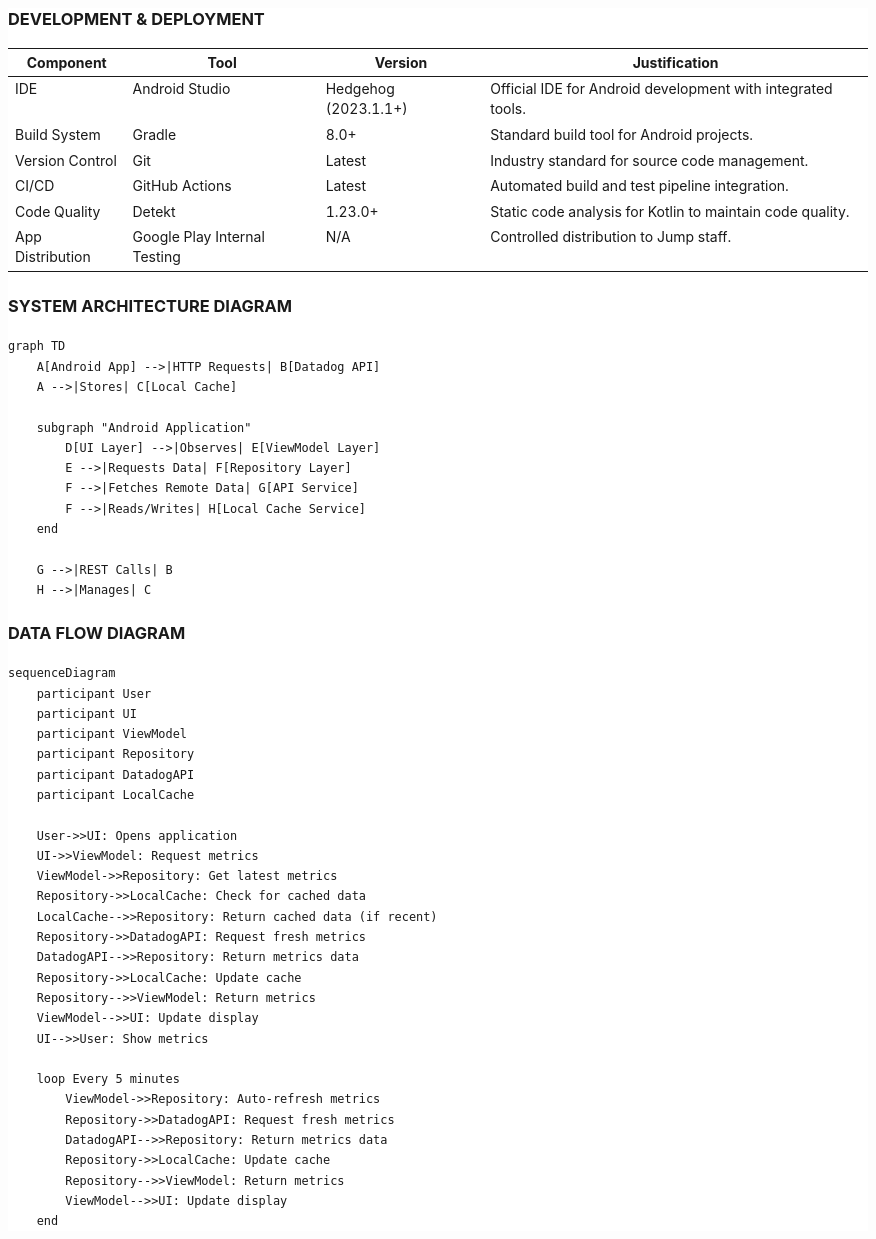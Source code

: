 ### DEVELOPMENT & DEPLOYMENT

| Component | Tool | Version | Justification |
| --- | --- | --- | --- |
| IDE | Android Studio | Hedgehog (2023.1.1+) | Official IDE for Android development with integrated tools. |
| Build System | Gradle | 8.0+ | Standard build tool for Android projects. |
| Version Control | Git | Latest | Industry standard for source code management. |
| CI/CD | GitHub Actions | Latest | Automated build and test pipeline integration. |
| Code Quality | Detekt | 1.23.0+ | Static code analysis for Kotlin to maintain code quality. |
| App Distribution | Google Play Internal Testing | N/A | Controlled distribution to Jump staff. |

### SYSTEM ARCHITECTURE DIAGRAM

```mermaid
graph TD
    A[Android App] -->|HTTP Requests| B[Datadog API]
    A -->|Stores| C[Local Cache]
    
    subgraph "Android Application"
        D[UI Layer] -->|Observes| E[ViewModel Layer]
        E -->|Requests Data| F[Repository Layer]
        F -->|Fetches Remote Data| G[API Service]
        F -->|Reads/Writes| H[Local Cache Service]
    end
    
    G -->|REST Calls| B
    H -->|Manages| C
```

### DATA FLOW DIAGRAM

```mermaid
sequenceDiagram
    participant User
    participant UI
    participant ViewModel
    participant Repository
    participant DatadogAPI
    participant LocalCache
    
    User->>UI: Opens application
    UI->>ViewModel: Request metrics
    ViewModel->>Repository: Get latest metrics
    Repository->>LocalCache: Check for cached data
    LocalCache-->>Repository: Return cached data (if recent)
    Repository->>DatadogAPI: Request fresh metrics
    DatadogAPI-->>Repository: Return metrics data
    Repository->>LocalCache: Update cache
    Repository-->>ViewModel: Return metrics
    ViewModel-->>UI: Update display
    UI-->>User: Show metrics
    
    loop Every 5 minutes
        ViewModel->>Repository: Auto-refresh metrics
        Repository->>DatadogAPI: Request fresh metrics
        DatadogAPI-->>Repository: Return metrics data
        Repository->>LocalCache: Update cache
        Repository-->>ViewModel: Return metrics
        ViewModel-->>UI: Update display
    end
```